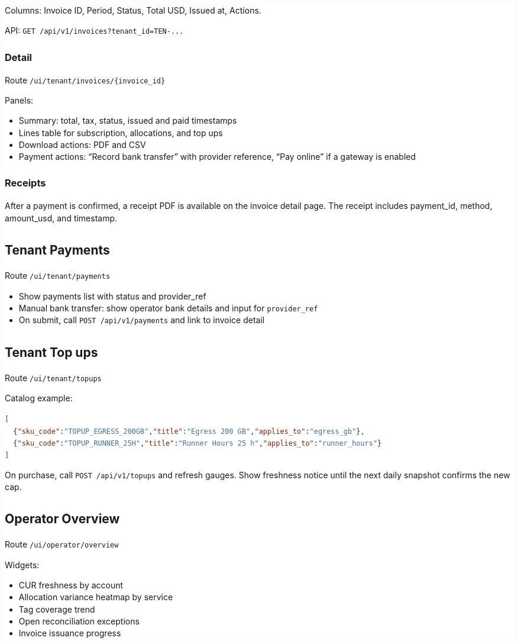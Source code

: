 Columns: Invoice ID, Period, Status, Total USD, Issued at, Actions.

API: `GET /api/v1/invoices?tenant_id=TEN-...`

### Detail

Route `/ui/tenant/invoices/{invoice_id}`

Panels:
- Summary: total, tax, status, issued and paid timestamps
- Lines table for subscription, allocations, and top ups
- Download actions: PDF and CSV
- Payment actions: “Record bank transfer” with provider reference, “Pay online” if a gateway is enabled

### Receipts

After a payment is confirmed, a receipt PDF is available on the invoice detail page. The receipt includes payment_id, method, amount_usd, and timestamp.

## Tenant Payments

Route `/ui/tenant/payments`

- Show payments list with status and provider_ref
- Manual bank transfer: show operator bank details and input for `provider_ref`
- On submit, call `POST /api/v1/payments` and link to invoice detail

## Tenant Top ups

Route `/ui/tenant/topups`

Catalog example:

```json
[
  {"sku_code":"TOPUP_EGRESS_200GB","title":"Egress 200 GB","applies_to":"egress_gb"},
  {"sku_code":"TOPUP_RUNNER_25H","title":"Runner Hours 25 h","applies_to":"runner_hours"}
]
```

On purchase, call `POST /api/v1/topups` and refresh gauges. Show freshness notice until the next daily snapshot confirms the new cap.

## Operator Overview

Route `/ui/operator/overview`

Widgets:
- CUR freshness by account
- Allocation variance heatmap by service
- Tag coverage trend
- Open reconciliation exceptions
- Invoice issuance progress
